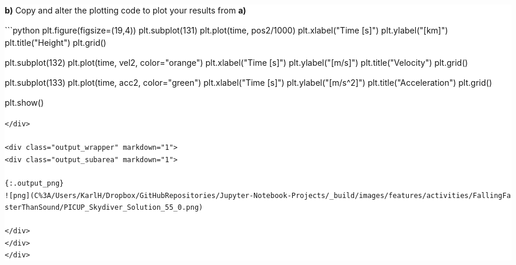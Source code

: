 </div>

**b)** Copy and alter the plotting code to plot your results from **a)**

<div markdown="1" class="cell code_cell">
<div class="input_area" markdown="1">
```python
plt.figure(figsize=(19,4))
plt.subplot(131)
plt.plot(time, pos2/1000)
plt.xlabel("Time [s]")
plt.ylabel("[km]")
plt.title("Height")
plt.grid()

plt.subplot(132)
plt.plot(time, vel2, color="orange")
plt.xlabel("Time [s]")
plt.ylabel("[m/s]")
plt.title("Velocity")
plt.grid()

plt.subplot(133)
plt.plot(time, acc2, color="green")
plt.xlabel("Time [s]")
plt.ylabel("[m/s^2]")
plt.title("Acceleration")
plt.grid()

plt.show()
```
</div>

<div class="output_wrapper" markdown="1">
<div class="output_subarea" markdown="1">

{:.output_png}
![png](C%3A/Users/KarlH/Dropbox/GitHubRepositories/Jupyter-Notebook-Projects/_build/images/features/activities/FallingFasterThanSound/PICUP_Skydiver_Solution_55_0.png)

</div>
</div>
</div>
